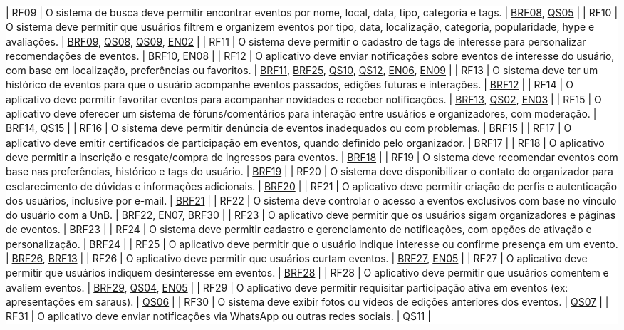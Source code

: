 | RF09 | O sistema de busca deve permitir encontrar eventos por nome, local, data, tipo, categoria e tags. | [BRF08](./Base/1.1.1.4.Brainstorming?id=tabela-1-requisitos-funcionais-elencados-no-brainstorming), [QS05](./Base/1.1.5.2.Questionario?id=requisitos-funcionais) |
| RF10 | O sistema deve permitir que usuários filtrem e organizem eventos por tipo, data, localização, categoria, popularidade, hype e avaliações. | [BRF09](./Base/1.1.1.4.Brainstorming?id=tabela-1-requisitos-funcionais-elencados-no-brainstorming), [QS08](./Base/1.1.5.2.Questionario?id=requisitos-funcionais), [QS09](./Base/1.1.5.2.Questionario?id=requisitos-funcionais), [EN02](./Base/1.1.5.1.Entrevista?id=requisitos-funcionais) |
| RF11 | O sistema deve permitir o cadastro de tags de interesse para personalizar recomendações de eventos. | [BRF10](./Base/1.1.1.4.Brainstorming?id=tabela-1-requisitos-funcionais-elencados-no-brainstorming), [EN08](./Base/1.1.5.1.Entrevista?id=requisitos-funcionais) |
| RF12 | O aplicativo deve enviar notificações sobre eventos de interesse do usuário, com base em localização, preferências ou favoritos. | [BRF11](./Base/1.1.1.4.Brainstorming?id=tabela-1-requisitos-funcionais-elencados-no-brainstorming), [BRF25](./Base/1.1.1.4.Brainstorming?id=tabela-1-requisitos-funcionais-elencados-no-brainstorming), [QS10](./Base/1.1.5.2.Questionario?id=requisitos-funcionais), [QS12](./Base/1.1.5.2.Questionario?id=requisitos-funcionais), [EN06](./Base/1.1.5.1.Entrevista?id=requisitos-funcionais), [EN09](./Base/1.1.5.1.Entrevista?id=requisitos-funcionais) |
| RF13 | O sistema deve ter um histórico de eventos para que o usuário acompanhe eventos passados, edições futuras e interações. | [BRF12](./Base/1.1.1.4.Brainstorming?id=tabela-1-requisitos-funcionais-elencados-no-brainstorming) |
| RF14 | O aplicativo deve permitir favoritar eventos para acompanhar novidades e receber notificações. | [BRF13](./Base/1.1.1.4.Brainstorming?id=tabela-1-requisitos-funcionais-elencados-no-brainstorming), [QS02](./Base/1.1.5.2.Questionario?id=requisitos-funcionais), [EN03](./Base/1.1.5.1.Entrevista?id=requisitos-funcionais) |
| RF15 | O aplicativo deve oferecer um sistema de fóruns/comentários para interação entre usuários e organizadores, com moderação. | [BRF14](./Base/1.1.1.4.Brainstorming?id=tabela-1-requisitos-funcionais-elencados-no-brainstorming), [QS15](./Base/1.1.5.2.Questionario?id=requisitos-funcionais) |
| RF16 | O sistema deve permitir denúncia de eventos inadequados ou com problemas. | [BRF15](./Base/1.1.1.4.Brainstorming?id=tabela-1-requisitos-funcionais-elencados-no-brainstorming) |
| RF17 | O aplicativo deve emitir certificados de participação em eventos, quando definido pelo organizador. | [BRF17](./Base/1.1.1.4.Brainstorming?id=tabela-1-requisitos-funcionais-elencados-no-brainstorming) |
| RF18 | O aplicativo deve permitir a inscrição e resgate/compra de ingressos para eventos. | [BRF18](./Base/1.1.1.4.Brainstorming?id=tabela-1-requisitos-funcionais-elencados-no-brainstorming) |
| RF19 | O sistema deve recomendar eventos com base nas preferências, histórico e tags do usuário. | [BRF19](./Base/1.1.1.4.Brainstorming?id=tabela-1-requisitos-funcionais-elencados-no-brainstorming) |
| RF20 | O sistema deve disponibilizar o contato do organizador para esclarecimento de dúvidas e informações adicionais. | [BRF20](./Base/1.1.1.4.Brainstorming?id=tabela-1-requisitos-funcionais-elencados-no-brainstorming) |
| RF21 | O aplicativo deve permitir criação de perfis e autenticação dos usuários, inclusive por e-mail. | [BRF21](./Base/1.1.1.4.Brainstorming?id=tabela-1-requisitos-funcionais-elencados-no-brainstorming) |
| RF22 | O sistema deve controlar o acesso a eventos exclusivos com base no vínculo do usuário com a UnB. | [BRF22](./Base/1.1.1.4.Brainstorming?id=tabela-1-requisitos-funcionais-elencados-no-brainstorming), [EN07](./Base/1.1.5.1.Entrevista?id=requisitos-funcionais), [BRF30](./Base/1.1.1.4.Brainstorming?id=tabela-1-requisitos-funcionais-elencados-no-brainstorming) |
| RF23 | O aplicativo deve permitir que os usuários sigam organizadores e páginas de eventos. | [BRF23](./Base/1.1.1.4.Brainstorming?id=tabela-1-requisitos-funcionais-elencados-no-brainstorming) |
| RF24 | O sistema deve permitir cadastro e gerenciamento de notificações, com opções de ativação e personalização. | [BRF24](./Base/1.1.1.4.Brainstorming?id=tabela-1-requisitos-funcionais-elencados-no-brainstorming) |
| RF25 | O aplicativo deve permitir que o usuário indique interesse ou confirme presença em um evento. | [BRF26](./Base/1.1.1.4.Brainstorming?id=tabela-1-requisitos-funcionais-elencados-no-brainstorming), [BRF13](./Base/1.1.1.4.Brainstorming?id=tabela-1-requisitos-funcionais-elencados-no-brainstorming) |
| RF26 | O aplicativo deve permitir que usuários curtam eventos. | [BRF27](./Base/1.1.1.4.Brainstorming?id=tabela-1-requisitos-funcionais-elencados-no-brainstorming), [EN05](./Base/1.1.5.1.Entrevista?id=requisitos-funcionais) |
| RF27 | O aplicativo deve permitir que usuários indiquem desinteresse em eventos. | [BRF28](./Base/1.1.1.4.Brainstorming?id=tabela-1-requisitos-funcionais-elencados-no-brainstorming) |
| RF28 | O aplicativo deve permitir que usuários comentem e avaliem eventos. | [BRF29](./Base/1.1.1.4.Brainstorming?id=tabela-1-requisitos-funcionais-elencados-no-brainstorming), [QS04](./Base/1.1.5.2.Questionario?id=requisitos-funcionais), [EN05](./Base/1.1.5.1.Entrevista?id=requisitos-funcionais) |
| RF29 | O aplicativo deve permitir requisitar participação ativa em eventos (ex: apresentações em saraus). | [QS06](./Base/1.1.5.2.Questionario?id=requisitos-funcionais) |
| RF30 | O sistema deve exibir fotos ou vídeos de edições anteriores dos eventos. | [QS07](./Base/1.1.5.2.Questionario?id=requisitos-funcionais) |
| RF31 | O aplicativo deve enviar notificações via WhatsApp ou outras redes sociais. | [QS11](./Base/1.1.5.2.Questionario?id=requisitos-funcionais) |
